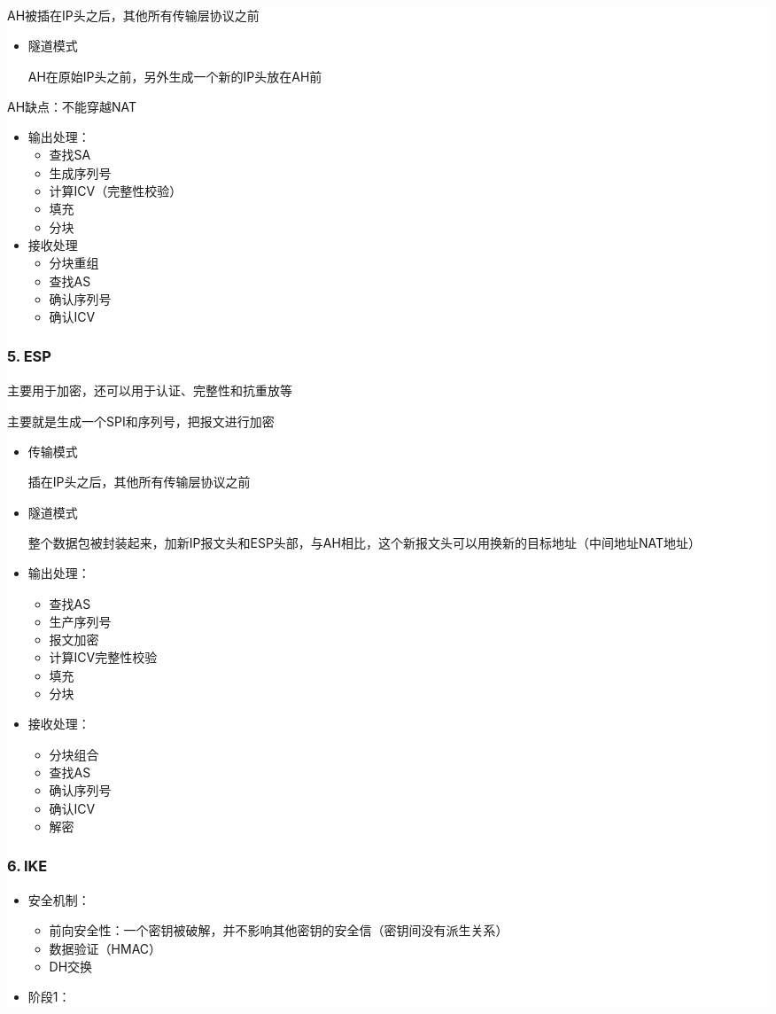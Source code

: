   AH被插在IP头之后，其他所有传输层协议之前

- 隧道模式

  AH在原始IP头之前，另外生成一个新的IP头放在AH前

AH缺点：不能穿越NAT

- 输出处理：
  - 查找SA
  - 生成序列号
  - 计算ICV（完整性校验）
  - 填充
  - 分块
- 接收处理
  - 分块重组
  - 查找AS
  - 确认序列号
  - 确认ICV

### 5. ESP

主要用于加密，还可以用于认证、完整性和抗重放等

主要就是生成一个SPI和序列号，把报文进行加密

- 传输模式

  插在IP头之后，其他所有传输层协议之前

- 隧道模式

  整个数据包被封装起来，加新IP报文头和ESP头部，与AH相比，这个新报文头可以用换新的目标地址（中间地址NAT地址）

- 输出处理：
  - 查找AS
  - 生产序列号
  - 报文加密
  - 计算ICV完整性校验
  - 填充
  - 分块
- 接收处理：
  - 分块组合
  - 查找AS
  - 确认序列号
  - 确认ICV
  - 解密

### 6. IKE

- 安全机制：

  - 前向安全性：一个密钥被破解，并不影响其他密钥的安全信（密钥间没有派生关系）
  - 数据验证（HMAC）
  - DH交换

- 阶段1：
